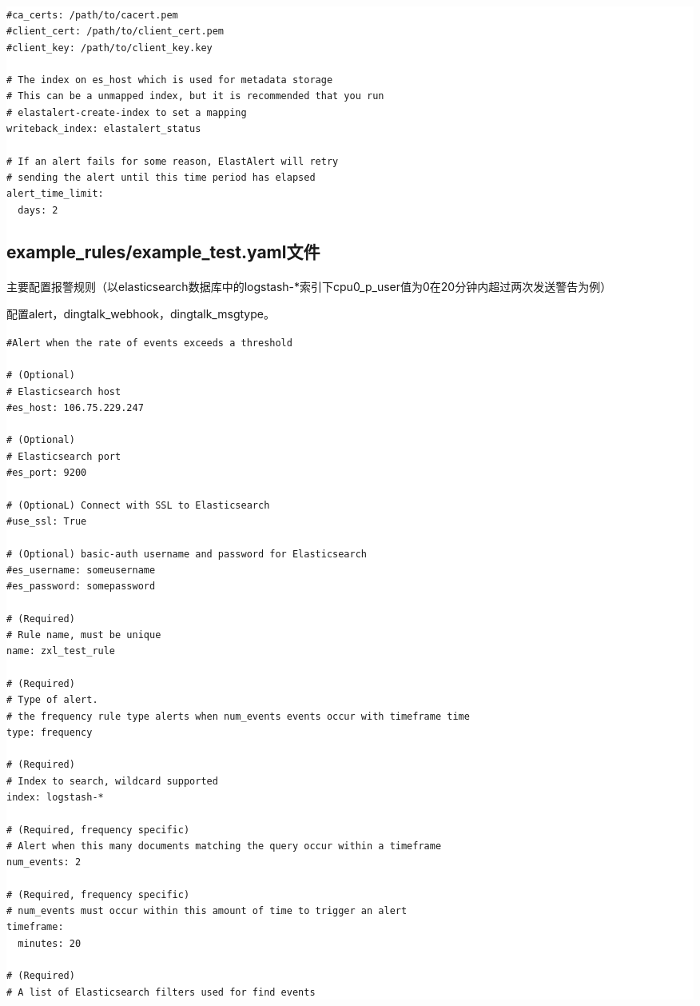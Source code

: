 ```
#ca_certs: /path/to/cacert.pem
#client_cert: /path/to/client_cert.pem
#client_key: /path/to/client_key.key

# The index on es_host which is used for metadata storage
# This can be a unmapped index, but it is recommended that you run
# elastalert-create-index to set a mapping
writeback_index: elastalert_status

# If an alert fails for some reason, ElastAlert will retry
# sending the alert until this time period has elapsed
alert_time_limit:
  days: 2

```

## example_rules/example_test.yaml文件

主要配置报警规则（以elasticsearch数据库中的logstash-*索引下cpu0_p_user值为0在20分钟内超过两次发送警告为例） 

配置alert，dingtalk_webhook，dingtalk_msgtype。

```
#Alert when the rate of events exceeds a threshold

# (Optional)
# Elasticsearch host
#es_host: 106.75.229.247

# (Optional)
# Elasticsearch port
#es_port: 9200

# (OptionaL) Connect with SSL to Elasticsearch
#use_ssl: True

# (Optional) basic-auth username and password for Elasticsearch
#es_username: someusername
#es_password: somepassword

# (Required)
# Rule name, must be unique
name: zxl_test_rule

# (Required)
# Type of alert.
# the frequency rule type alerts when num_events events occur with timeframe time
type: frequency

# (Required)
# Index to search, wildcard supported
index: logstash-*

# (Required, frequency specific)
# Alert when this many documents matching the query occur within a timeframe
num_events: 2

# (Required, frequency specific)
# num_events must occur within this amount of time to trigger an alert
timeframe:
  minutes: 20

# (Required)
# A list of Elasticsearch filters used for find events
```